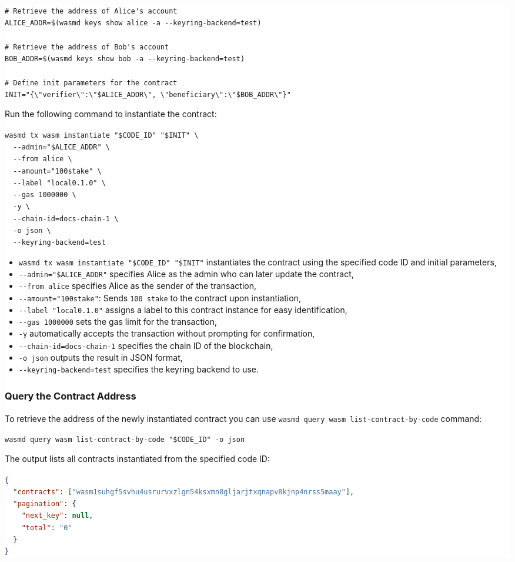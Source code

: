 ```shell
# Retrieve the address of Alice's account
ALICE_ADDR=$(wasmd keys show alice -a --keyring-backend=test)

# Retrieve the address of Bob's account
BOB_ADDR=$(wasmd keys show bob -a --keyring-backend=test)

# Define init parameters for the contract
INIT="{\"verifier\":\"$ALICE_ADDR\", \"beneficiary\":\"$BOB_ADDR\"}"
```

Run the following command to instantiate the contract:

```shell
wasmd tx wasm instantiate "$CODE_ID" "$INIT" \
  --admin="$ALICE_ADDR" \
  --from alice \
  --amount="100stake" \
  --label "local0.1.0" \
  --gas 1000000 \
  -y \
  --chain-id=docs-chain-1 \
  -o json \
  --keyring-backend=test
```

- `wasmd tx wasm instantiate "$CODE_ID" "$INIT"` instantiates the contract using the specified code ID and initial parameters,
- `--admin="$ALICE_ADDR"` specifies Alice as the admin who can later update the contract,
- `--from alice` specifies Alice as the sender of the transaction,
- `--amount="100stake"`: Sends `100 stake` to the contract upon instantiation,
- `--label "local0.1.0"` assigns a label to this contract instance for easy identification,
- `--gas 1000000` sets the gas limit for the transaction,
- `-y` automatically accepts the transaction without prompting for confirmation,
- `--chain-id=docs-chain-1` specifies the chain ID of the blockchain,
- `-o json` outputs the result in JSON format,
- `--keyring-backend=test` specifies the keyring backend to use.

### Query the Contract Address

To retrieve the address of the newly instantiated contract you can use `wasmd query wasm list-contract-by-code` command:

```shell
wasmd query wasm list-contract-by-code "$CODE_ID" -o json
```

The output lists all contracts instantiated from the specified code ID:

```json
{
  "contracts": ["wasm1suhgf5svhu4usrurvxzlgn54ksxmn8gljarjtxqnapv8kjnp4nrss5maay"],
  "pagination": {
    "next_key": null,
    "total": "0"
  }
}
```
